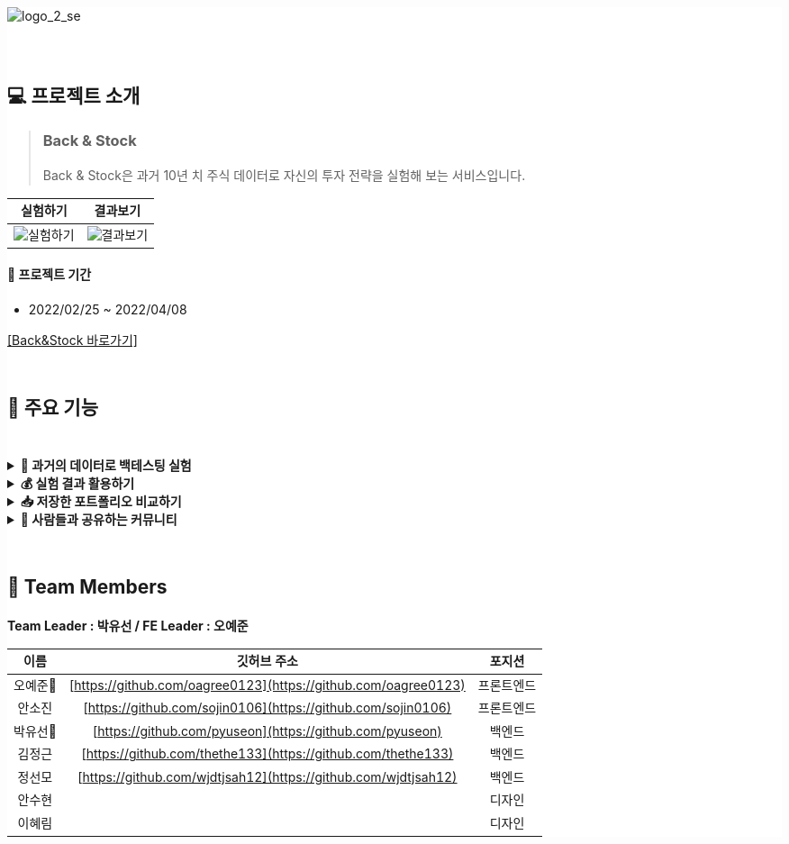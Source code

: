 ![logo_2_se](https://user-images.githubusercontent.com/90660499/161553410-235c6382-ba6f-47cf-8985-5638a29720d6.png)

<br>

## 💻 프로젝트 소개
> ### Back & Stock <br>
> Back & Stock은 과거 10년 치 주식 데이터로 자신의 투자 전략을 실험해 보는 서비스입니다.


    
      
|실험하기|결과보기|
|:-:|:-:|
|![실험하기](https://user-images.githubusercontent.com/44867889/161731672-5d03dd49-35b5-4f95-88a6-6b547a445754.png)|![결과보기](https://user-images.githubusercontent.com/44867889/161731706-c63856ca-b4d5-4c5f-8155-0dfa8ca36b0a.png)|


#### 📆 프로젝트 기간 <br>

- 2022/02/25 ~ 2022/04/08

[\[Back&Stock 바로가기\]](https://backandstock.com)
<br><br>



## 🔧 주요 기능
<br>

<details><summary><strong>🔎 과거의 데이터로 백테스팅 실험</strong></summary></details>

<details><summary><strong>💰 실험 결과 활용하기</strong></summary></details>

<details><summary><strong>📥 저장한 포트폴리오 비교하기</strong></summary></details>

<details><summary><strong>👫 사람들과 공유하는 커뮤니티</strong></summary></details>
<br>
 

## 👥 Team Members  

**Team Leader : 박유선 / FE Leader : 오예준**    

| 이름     | 깃허브 주소                                                | 포지션     |
|:--------:|:----------------------------------------------------------:|:-----------:|
| 오예준🔰   | [https://github.com/oagree0123](https://github.com/oagree0123)                     | 프론트엔드 |
| 안소진   | [https://github.com/sojin0106](https://github.com/sojin0106)                       | 프론트엔드 |
| 박유선🔰   | [https://github.com/pyuseon](https://github.com/pyuseon)                         | 백엔드 |
| 김정근   | [https://github.com/thethe133](https://github.com/thethe133)                     | 백엔드 |
| 정선모   | [https://github.com/wjdtjsah12](https://github.com/wjdtjsah12)                     | 백엔드 |
| 안수현   |                     | 디자인 |
| 이혜림   |                     | 디자인 |
